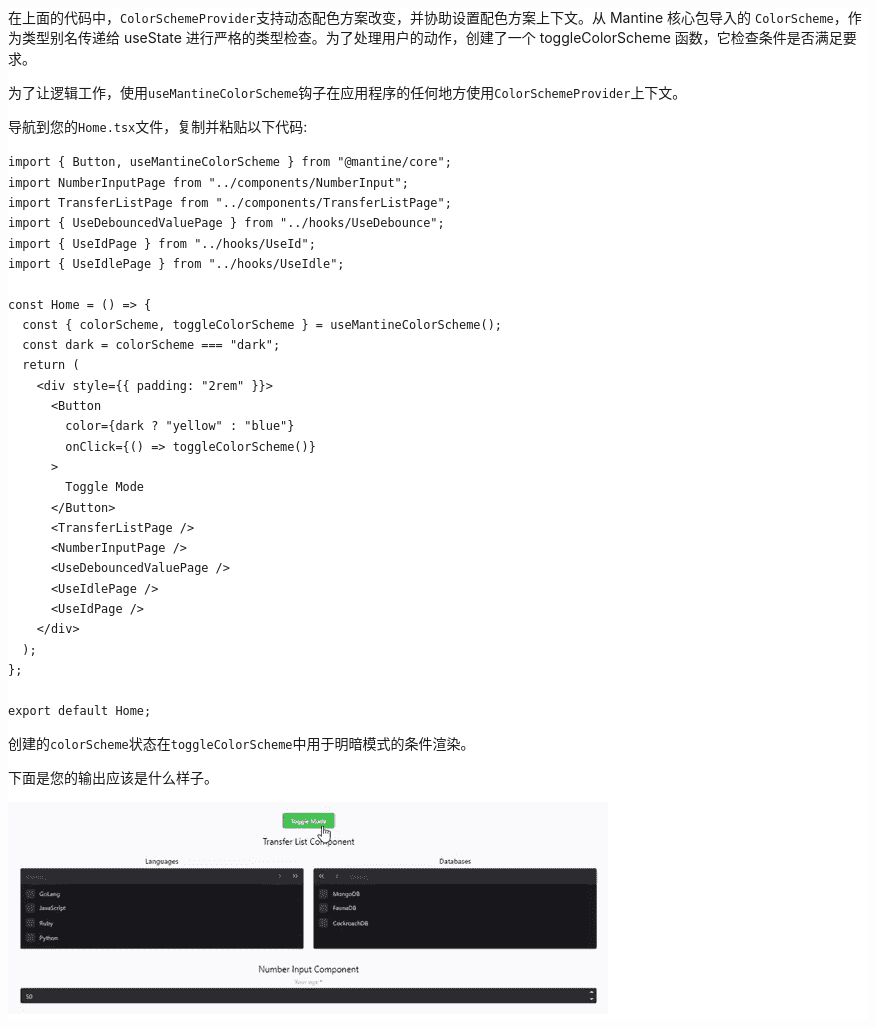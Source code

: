 ```
```

在上面的代码中，`ColorSchemeProvider`支持动态配色方案改变，并协助设置配色方案上下文。从 Mantine 核心包导入的
`ColorScheme`，作为类型别名传递给 useState 进行严格的类型检查。为了处理用户的动作，创建了一个 toggleColorScheme 函数，它检查条件是否满足要求。

为了让逻辑工作，使用`useMantineColorScheme`钩子在应用程序的任何地方使用`ColorSchemeProvider`上下文。

导航到您的`Home.tsx`文件，复制并粘贴以下代码:

```
import { Button, useMantineColorScheme } from "@mantine/core";
import NumberInputPage from "../components/NumberInput";
import TransferListPage from "../components/TransferListPage";
import { UseDebouncedValuePage } from "../hooks/UseDebounce";
import { UseIdPage } from "../hooks/UseId";
import { UseIdlePage } from "../hooks/UseIdle";

const Home = () => {
  const { colorScheme, toggleColorScheme } = useMantineColorScheme();
  const dark = colorScheme === "dark";
  return (
    <div style={{ padding: "2rem" }}>
      <Button
        color={dark ? "yellow" : "blue"}
        onClick={() => toggleColorScheme()}
      >
        Toggle Mode
      </Button>
      <TransferListPage />
      <NumberInputPage />
      <UseDebouncedValuePage />
      <UseIdlePage />
      <UseIdPage />
    </div>
  );
};

export default Home;

```

创建的`colorScheme`状态在`toggleColorScheme`中用于明暗模式的条件渲染。

下面是您的输出应该是什么样子。

![Mantine togglecolorscheme in action](img/75306741cdf84579c7d3aafa05dd4e63.png)
